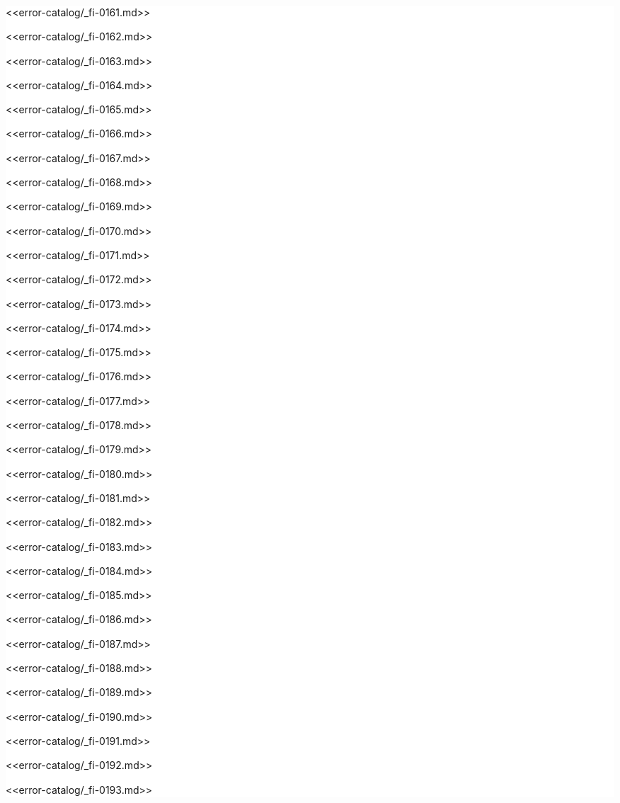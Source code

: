 <<error-catalog/_fi-0161.md>>

<<error-catalog/_fi-0162.md>>

<<error-catalog/_fi-0163.md>>

<<error-catalog/_fi-0164.md>>

<<error-catalog/_fi-0165.md>>

<<error-catalog/_fi-0166.md>>

<<error-catalog/_fi-0167.md>>

<<error-catalog/_fi-0168.md>>

<<error-catalog/_fi-0169.md>>

<<error-catalog/_fi-0170.md>>

<<error-catalog/_fi-0171.md>>

<<error-catalog/_fi-0172.md>>

<<error-catalog/_fi-0173.md>>

<<error-catalog/_fi-0174.md>>

<<error-catalog/_fi-0175.md>>

<<error-catalog/_fi-0176.md>>

<<error-catalog/_fi-0177.md>>

<<error-catalog/_fi-0178.md>>

<<error-catalog/_fi-0179.md>>

<<error-catalog/_fi-0180.md>>

<<error-catalog/_fi-0181.md>>

<<error-catalog/_fi-0182.md>>

<<error-catalog/_fi-0183.md>>

<<error-catalog/_fi-0184.md>>

<<error-catalog/_fi-0185.md>>

<<error-catalog/_fi-0186.md>>

<<error-catalog/_fi-0187.md>>

<<error-catalog/_fi-0188.md>>

<<error-catalog/_fi-0189.md>>

<<error-catalog/_fi-0190.md>>

<<error-catalog/_fi-0191.md>>

<<error-catalog/_fi-0192.md>>

<<error-catalog/_fi-0193.md>>



[docs-fidlc]: ../language/fidlc.md




